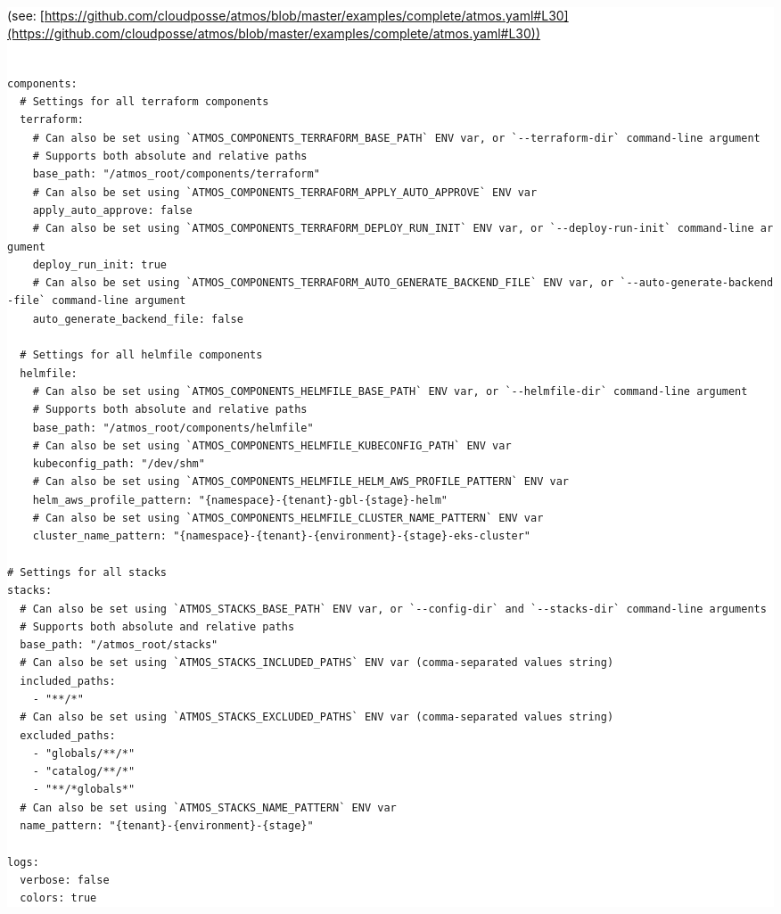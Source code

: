 (see: [https://github.com/cloudposse/atmos/blob/master/examples/complete/atmos.yaml#L30](https://github.com/cloudposse/atmos/blob/master/examples/complete/atmos.yaml#L30))

```

components:
  # Settings for all terraform components
  terraform:
    # Can also be set using `ATMOS_COMPONENTS_TERRAFORM_BASE_PATH` ENV var, or `--terraform-dir` command-line argument
    # Supports both absolute and relative paths
    base_path: "/atmos_root/components/terraform"
    # Can also be set using `ATMOS_COMPONENTS_TERRAFORM_APPLY_AUTO_APPROVE` ENV var
    apply_auto_approve: false
    # Can also be set using `ATMOS_COMPONENTS_TERRAFORM_DEPLOY_RUN_INIT` ENV var, or `--deploy-run-init` command-line argument
    deploy_run_init: true
    # Can also be set using `ATMOS_COMPONENTS_TERRAFORM_AUTO_GENERATE_BACKEND_FILE` ENV var, or `--auto-generate-backend-file` command-line argument
    auto_generate_backend_file: false

  # Settings for all helmfile components
  helmfile:
    # Can also be set using `ATMOS_COMPONENTS_HELMFILE_BASE_PATH` ENV var, or `--helmfile-dir` command-line argument
    # Supports both absolute and relative paths
    base_path: "/atmos_root/components/helmfile"
    # Can also be set using `ATMOS_COMPONENTS_HELMFILE_KUBECONFIG_PATH` ENV var
    kubeconfig_path: "/dev/shm"
    # Can also be set using `ATMOS_COMPONENTS_HELMFILE_HELM_AWS_PROFILE_PATTERN` ENV var
    helm_aws_profile_pattern: "{namespace}-{tenant}-gbl-{stage}-helm"
    # Can also be set using `ATMOS_COMPONENTS_HELMFILE_CLUSTER_NAME_PATTERN` ENV var
    cluster_name_pattern: "{namespace}-{tenant}-{environment}-{stage}-eks-cluster"

# Settings for all stacks
stacks:
  # Can also be set using `ATMOS_STACKS_BASE_PATH` ENV var, or `--config-dir` and `--stacks-dir` command-line arguments
  # Supports both absolute and relative paths
  base_path: "/atmos_root/stacks"
  # Can also be set using `ATMOS_STACKS_INCLUDED_PATHS` ENV var (comma-separated values string)
  included_paths:
    - "**/*"
  # Can also be set using `ATMOS_STACKS_EXCLUDED_PATHS` ENV var (comma-separated values string)
  excluded_paths:
    - "globals/**/*"
    - "catalog/**/*"
    - "**/*globals*"
  # Can also be set using `ATMOS_STACKS_NAME_PATTERN` ENV var
  name_pattern: "{tenant}-{environment}-{stage}"

logs:
  verbose: false
  colors: true
```

